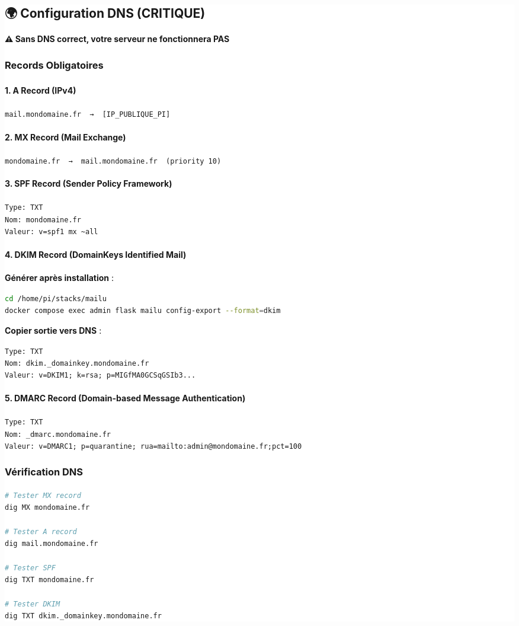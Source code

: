 ## 🌍 Configuration DNS (CRITIQUE)

**⚠️ Sans DNS correct, votre serveur ne fonctionnera PAS**

### Records Obligatoires

#### 1. A Record (IPv4)
```
mail.mondomaine.fr  →  [IP_PUBLIQUE_PI]
```

#### 2. MX Record (Mail Exchange)
```
mondomaine.fr  →  mail.mondomaine.fr  (priority 10)
```

#### 3. SPF Record (Sender Policy Framework)
```
Type: TXT
Nom: mondomaine.fr
Valeur: v=spf1 mx ~all
```

#### 4. DKIM Record (DomainKeys Identified Mail)

**Générer après installation** :
```bash
cd /home/pi/stacks/mailu
docker compose exec admin flask mailu config-export --format=dkim
```

**Copier sortie vers DNS** :
```
Type: TXT
Nom: dkim._domainkey.mondomaine.fr
Valeur: v=DKIM1; k=rsa; p=MIGfMA0GCSqGSIb3...
```

#### 5. DMARC Record (Domain-based Message Authentication)
```
Type: TXT
Nom: _dmarc.mondomaine.fr
Valeur: v=DMARC1; p=quarantine; rua=mailto:admin@mondomaine.fr;pct=100
```

### Vérification DNS

```bash
# Tester MX record
dig MX mondomaine.fr

# Tester A record
dig mail.mondomaine.fr

# Tester SPF
dig TXT mondomaine.fr

# Tester DKIM
dig TXT dkim._domainkey.mondomaine.fr
```
